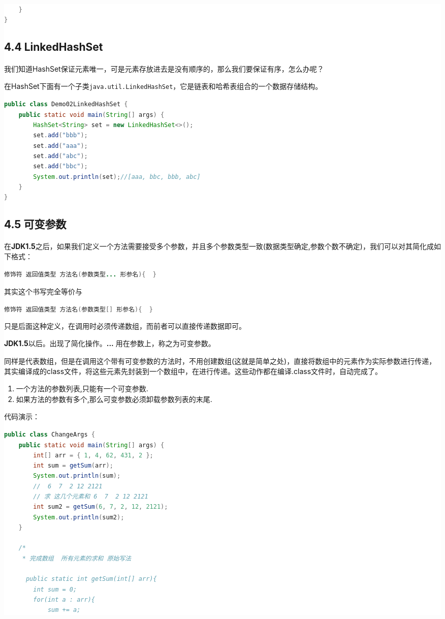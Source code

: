 ```java
    }
}
```

## 4.4 LinkedHashSet

我们知道HashSet保证元素唯一，可是元素存放进去是没有顺序的，那么我们要保证有序，怎么办呢？

在HashSet下面有一个子类`java.util.LinkedHashSet`，它是链表和哈希表组合的一个数据存储结构。

```java
public class Demo02LinkedHashSet {
    public static void main(String[] args) {
        HashSet<String> set = new LinkedHashSet<>();
        set.add("bbb");
        set.add("aaa");
        set.add("abc");
        set.add("bbc");
        System.out.println(set);//[aaa, bbc, bbb, abc]
    }
}
```


## 4.5  可变参数

在**JDK1.5**之后，如果我们定义一个方法需要接受多个参数，并且多个参数类型一致(数据类型确定,参数个数不确定)，我们可以对其简化成如下格式：

```java
修饰符 返回值类型 方法名(参数类型... 形参名){  }
```

其实这个书写完全等价与

```java
修饰符 返回值类型 方法名(参数类型[] 形参名){  }
```

只是后面这种定义，在调用时必须传递数组，而前者可以直接传递数据即可。

**JDK1.5**以后。出现了简化操作。**...** 用在参数上，称之为可变参数。

同样是代表数组，但是在调用这个带有可变参数的方法时，不用创建数组(这就是简单之处)，直接将数组中的元素作为实际参数进行传递，其实编译成的class文件，将这些元素先封装到一个数组中，在进行传递。这些动作都在编译.class文件时，自动完成了。

1. 一个方法的参数列表,只能有一个可变参数.  
2. 如果方法的参数有多个,那么可变参数必须卸载参数列表的末尾.  

代码演示：  

```java
public class ChangeArgs {
    public static void main(String[] args) {
        int[] arr = { 1, 4, 62, 431, 2 };
        int sum = getSum(arr);
        System.out.println(sum);
        //  6  7  2 12 2121
        // 求 这几个元素和 6  7  2 12 2121
        int sum2 = getSum(6, 7, 2, 12, 2121);
        System.out.println(sum2);
    }

    /*
     * 完成数组  所有元素的求和 原始写法

      public static int getSum(int[] arr){
        int sum = 0;
        for(int a : arr){
            sum += a;
```